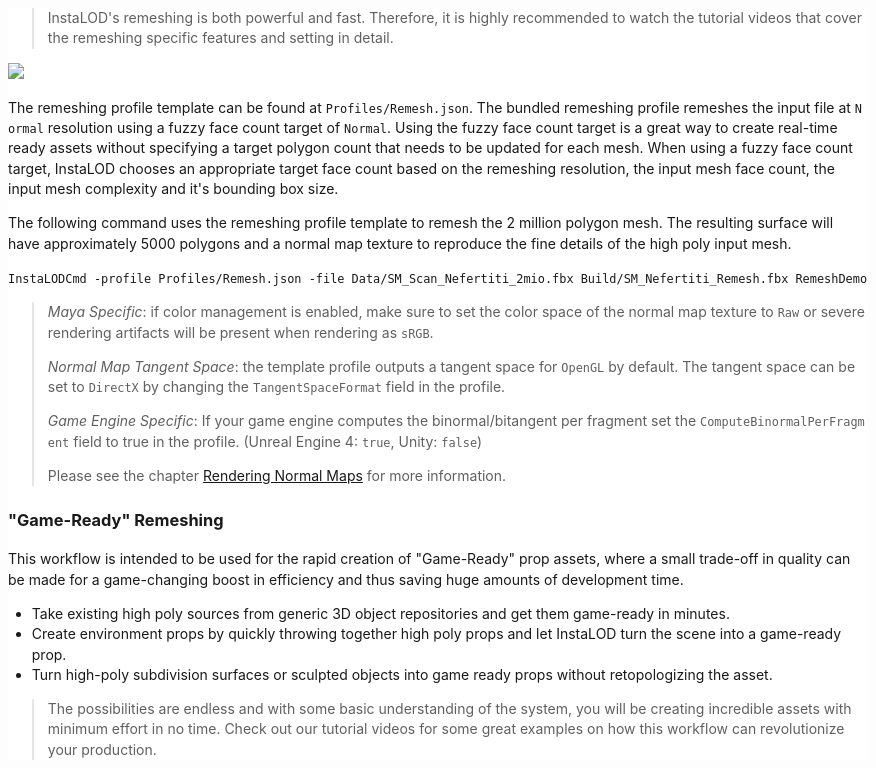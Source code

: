> InstaLOD's remeshing is both powerful and fast. Therefore, it is highly recommended to watch the tutorial videos that cover
> the remeshing specific features and setting in detail. 

<img src="http://files.InstaLOD.io/Web/1280x720_Remeshing.png">

The remeshing profile template can be found at `Profiles/Remesh.json`. The bundled remeshing profile remeshes the input file at `Normal` resolution using a fuzzy face count target of `Normal`. Using the fuzzy face count target is a great way to create real-time ready assets without specifying a target polygon count that needs to be updated for each mesh. When using a fuzzy face count target, InstaLOD chooses an appropriate target face count based on the remeshing resolution, the input mesh face count, the input mesh complexity and it's bounding box size.

The following command uses the remeshing profile template to remesh the 2 million polygon mesh. The resulting surface will have approximately 5000 polygons and a normal map texture to reproduce the fine details of the high poly input mesh.  

    InstaLODCmd -profile Profiles/Remesh.json -file Data/SM_Scan_Nefertiti_2mio.fbx Build/SM_Nefertiti_Remesh.fbx RemeshDemo

> _Maya Specific_: if color management is enabled, make sure to set the color space of the normal map texture to `Raw` or severe rendering
> artifacts will be present when rendering as `sRGB`.
> 
> _Normal Map Tangent Space_: the template profile outputs a tangent space for `OpenGL` by default.
> The tangent space can be set to `DirectX` by changing the `TangentSpaceFormat` field in the profile.
> 
> _Game Engine Specific_: If your game engine computes the binormal/bitangent per fragment set the `ComputeBinormalPerFragment` field to true in the profile.
> (Unreal Engine 4: `true`, Unity: `false`)
> 
>  Please see the chapter [Rendering Normal Maps](#rendering-normal-maps) for more information.

<a name="game-ready-remeshing"></a>
### "Game-Ready" Remeshing
This workflow is intended to be used for the rapid creation of "Game-Ready" prop assets, where a small trade-off in quality
can be made for a game-changing boost in efficiency and thus saving huge amounts of development time.

  - Take existing high poly sources from generic 3D object repositories and get them game-ready in minutes.
  - Create environment props by quickly throwing together high poly props and let InstaLOD turn the scene into a game-ready prop.
  - Turn high-poly subdivision surfaces or sculpted objects into game ready props without retopologizing the asset.

> The possibilities are endless and with some basic understanding of the system, you will be creating incredible assets with minimum effort in no time.
> Check out our tutorial videos for some great examples on how this workflow can revolutionize your production.

<center><iframe width="640" height="360" src="https://www.youtube.com/embed/z7Q7XwZR-UE?rel=0&amp;controls=0&amp;showinfo=0" frameborder="0" allowfullscreen></iframe></center>
